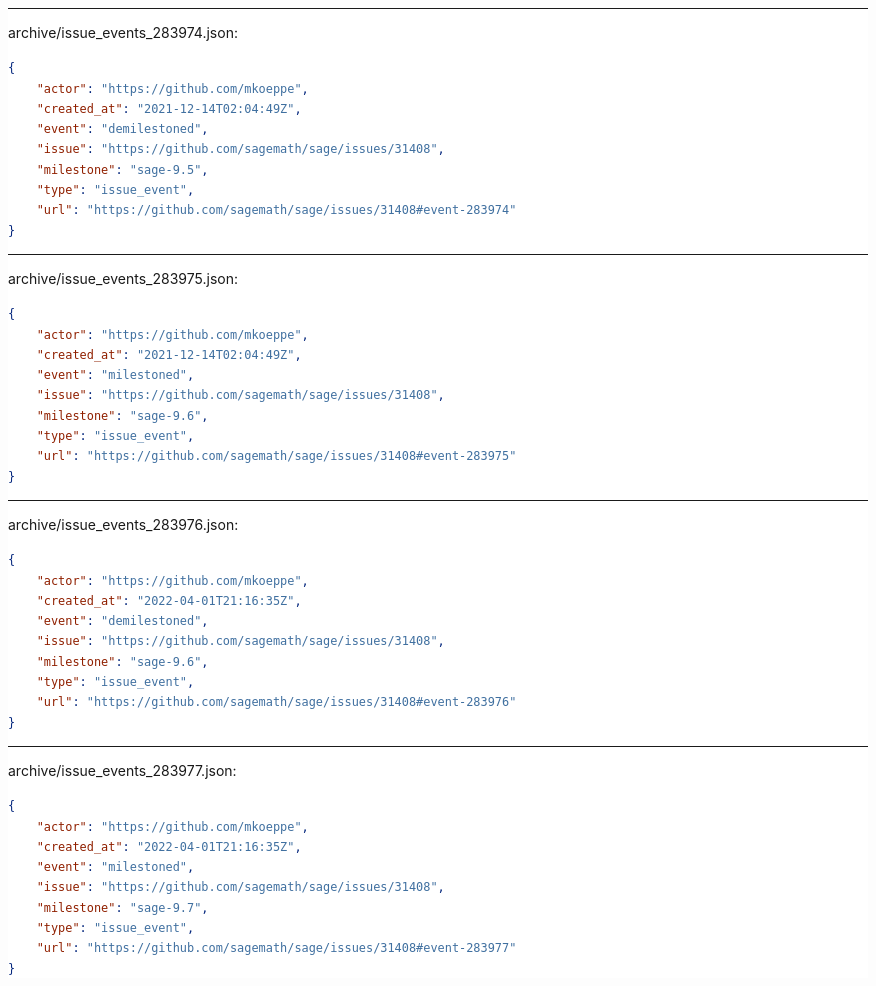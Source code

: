 


---

archive/issue_events_283974.json:
```json
{
    "actor": "https://github.com/mkoeppe",
    "created_at": "2021-12-14T02:04:49Z",
    "event": "demilestoned",
    "issue": "https://github.com/sagemath/sage/issues/31408",
    "milestone": "sage-9.5",
    "type": "issue_event",
    "url": "https://github.com/sagemath/sage/issues/31408#event-283974"
}
```



---

archive/issue_events_283975.json:
```json
{
    "actor": "https://github.com/mkoeppe",
    "created_at": "2021-12-14T02:04:49Z",
    "event": "milestoned",
    "issue": "https://github.com/sagemath/sage/issues/31408",
    "milestone": "sage-9.6",
    "type": "issue_event",
    "url": "https://github.com/sagemath/sage/issues/31408#event-283975"
}
```



---

archive/issue_events_283976.json:
```json
{
    "actor": "https://github.com/mkoeppe",
    "created_at": "2022-04-01T21:16:35Z",
    "event": "demilestoned",
    "issue": "https://github.com/sagemath/sage/issues/31408",
    "milestone": "sage-9.6",
    "type": "issue_event",
    "url": "https://github.com/sagemath/sage/issues/31408#event-283976"
}
```



---

archive/issue_events_283977.json:
```json
{
    "actor": "https://github.com/mkoeppe",
    "created_at": "2022-04-01T21:16:35Z",
    "event": "milestoned",
    "issue": "https://github.com/sagemath/sage/issues/31408",
    "milestone": "sage-9.7",
    "type": "issue_event",
    "url": "https://github.com/sagemath/sage/issues/31408#event-283977"
}
```

